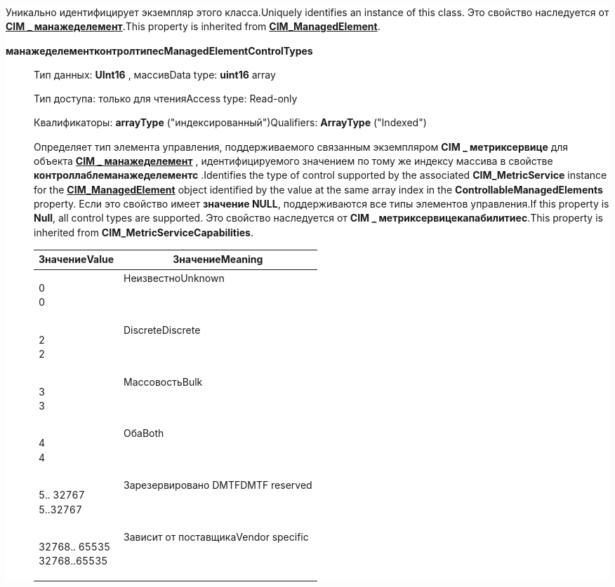 <span data-ttu-id="ef533-155">Уникально идентифицирует экземпляр этого класса.</span><span class="sxs-lookup"><span data-stu-id="ef533-155">Uniquely identifies an instance of this class.</span></span> <span data-ttu-id="ef533-156">Это свойство наследуется от [**CIM \_ манажеделемент**](/previous-versions/windows/desktop/iscsitarg/cim-managedelement).</span><span class="sxs-lookup"><span data-stu-id="ef533-156">This property is inherited from [**CIM\_ManagedElement**](/previous-versions/windows/desktop/iscsitarg/cim-managedelement).</span></span>

</dd> <dt>

<span data-ttu-id="ef533-157">**манажеделементконтролтипес**</span><span class="sxs-lookup"><span data-stu-id="ef533-157">**ManagedElementControlTypes**</span></span>
</dt> <dd> <dl> <dt>

<span data-ttu-id="ef533-158">Тип данных: **UInt16** , массив</span><span class="sxs-lookup"><span data-stu-id="ef533-158">Data type: **uint16** array</span></span>
</dt> <dt>

<span data-ttu-id="ef533-159">Тип доступа: только для чтения</span><span class="sxs-lookup"><span data-stu-id="ef533-159">Access type: Read-only</span></span>
</dt> <dt>

<span data-ttu-id="ef533-160">Квалификаторы: **arrayType** ("индексированный")</span><span class="sxs-lookup"><span data-stu-id="ef533-160">Qualifiers: **ArrayType** ("Indexed")</span></span>
</dt> </dl>

<span data-ttu-id="ef533-161">Определяет тип элемента управления, поддерживаемого связанным экземпляром **CIM \_ метриксервице** для объекта [**CIM \_ манажеделемент**](/previous-versions/windows/desktop/iscsitarg/cim-managedelement) , идентифицируемого значением по тому же индексу массива в свойстве **контроллаблеманажеделементс** .</span><span class="sxs-lookup"><span data-stu-id="ef533-161">Identifies the type of control supported by the associated **CIM\_MetricService** instance for the [**CIM\_ManagedElement**](/previous-versions/windows/desktop/iscsitarg/cim-managedelement) object identified by the value at the same array index in the **ControllableManagedElements** property.</span></span> <span data-ttu-id="ef533-162">Если это свойство имеет **значение NULL**, поддерживаются все типы элементов управления.</span><span class="sxs-lookup"><span data-stu-id="ef533-162">If this property is **Null**, all control types are supported.</span></span> <span data-ttu-id="ef533-163">Это свойство наследуется от **CIM \_ метриксервицекапабилитиес**.</span><span class="sxs-lookup"><span data-stu-id="ef533-163">This property is inherited from **CIM\_MetricServiceCapabilities**.</span></span>



| <span data-ttu-id="ef533-164">Значение</span><span class="sxs-lookup"><span data-stu-id="ef533-164">Value</span></span>                                                                                   | <span data-ttu-id="ef533-165">Значение</span><span class="sxs-lookup"><span data-stu-id="ef533-165">Meaning</span></span>                    |
|-----------------------------------------------------------------------------------------|----------------------------|
| <dl> <span data-ttu-id="ef533-166"><dt>0</dt></span><span class="sxs-lookup"><span data-stu-id="ef533-166"><dt>0</dt></span></span> </dl>            | <span data-ttu-id="ef533-167">Неизвестно</span><span class="sxs-lookup"><span data-stu-id="ef533-167">Unknown</span></span><br/>         |
| <dl> <span data-ttu-id="ef533-168"><dt>2</dt></span><span class="sxs-lookup"><span data-stu-id="ef533-168"><dt>2</dt></span></span> </dl>            | <span data-ttu-id="ef533-169">Discrete</span><span class="sxs-lookup"><span data-stu-id="ef533-169">Discrete</span></span><br/>        |
| <dl> <span data-ttu-id="ef533-170"><dt>3</dt></span><span class="sxs-lookup"><span data-stu-id="ef533-170"><dt>3</dt></span></span> </dl>            | <span data-ttu-id="ef533-171">Массовость</span><span class="sxs-lookup"><span data-stu-id="ef533-171">Bulk</span></span><br/>            |
| <dl> <span data-ttu-id="ef533-172"><dt>4</dt></span><span class="sxs-lookup"><span data-stu-id="ef533-172"><dt>4</dt></span></span> </dl>            | <span data-ttu-id="ef533-173">Оба</span><span class="sxs-lookup"><span data-stu-id="ef533-173">Both</span></span><br/>            |
| <dl> <span data-ttu-id="ef533-174"><dt>5.. 32767</dt></span><span class="sxs-lookup"><span data-stu-id="ef533-174"><dt>5..32767</dt></span></span> </dl>     | <span data-ttu-id="ef533-175">Зарезервировано DMTF</span><span class="sxs-lookup"><span data-stu-id="ef533-175">DMTF reserved</span></span><br/>   |
| <dl> <span data-ttu-id="ef533-176"><dt>32768.. 65535</dt></span><span class="sxs-lookup"><span data-stu-id="ef533-176"><dt>32768..65535</dt></span></span> </dl> | <span data-ttu-id="ef533-177">Зависит от поставщика</span><span class="sxs-lookup"><span data-stu-id="ef533-177">Vendor specific</span></span><br/> |


